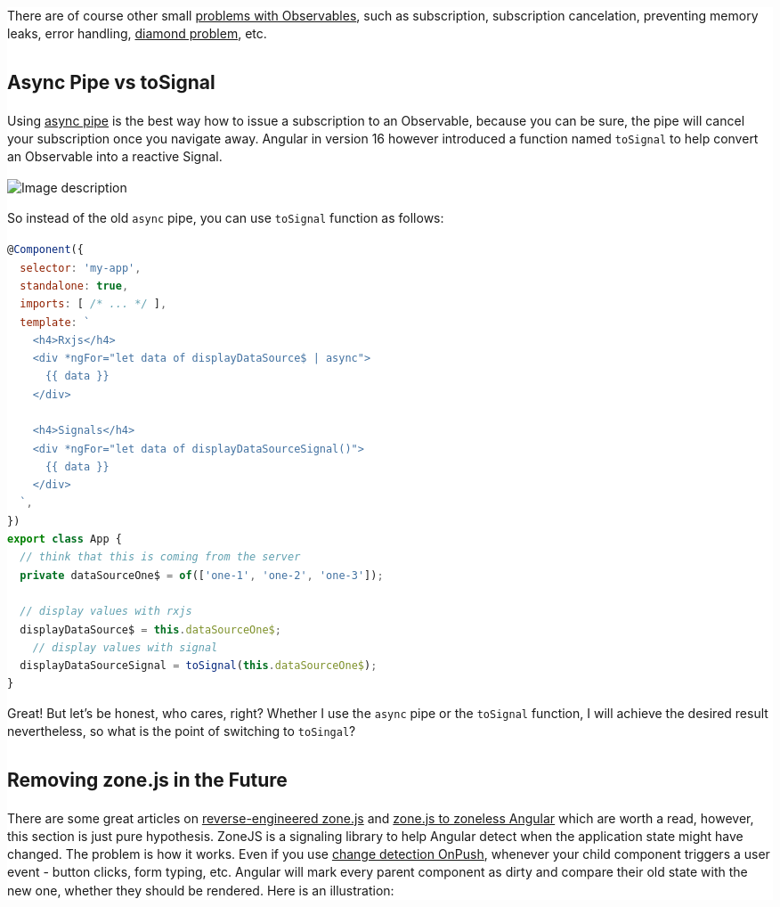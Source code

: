 There are of course other small [problems with Observables](https://angular.io/guide/comparing-observables), such as subscription, subscription cancelation, preventing memory leaks, error handling, [diamond problem](https://dev.to/this-is-angular/i-changed-my-mind-angular-needs-a-reactive-primitive-n2g), etc.

## Async Pipe vs toSignal

Using [async pipe](https://angular.io/api/common/AsyncPipe) is the best way how to issue a subscription to an Observable, because you can be sure, the pipe will cancel your subscription once you navigate away. Angular in version 16 however introduced a function named `toSignal` to help convert an Observable into a reactive Signal.

![Image description](https://dev-to-uploads.s3.amazonaws.com/uploads/articles/60lh0d56ik3zwzldwztp.png)

So instead of the old `async` pipe, you can use `toSignal` function as follows:

```jsx
@Component({
  selector: 'my-app',
  standalone: true,
  imports: [ /* ... */ ],
  template: `
    <h4>Rxjs</h4>
    <div *ngFor="let data of displayDataSource$ | async">
      {{ data }}
    </div>

    <h4>Signals</h4>
    <div *ngFor="let data of displayDataSourceSignal()">
      {{ data }}
    </div>
  `,
})
export class App {
  // think that this is coming from the server
  private dataSourceOne$ = of(['one-1', 'one-2', 'one-3']);

  // display values with rxjs
  displayDataSource$ = this.dataSourceOne$;
	// display values with signal
  displayDataSourceSignal = toSignal(this.dataSourceOne$);
}
```

Great! But let’s be honest, who cares, right? Whether I use the `async` pipe or the `toSignal` function, I will achieve the desired result nevertheless, so what is the point of switching to `toSingal`?

## Removing zone.js in the Future

There are some great articles on [reverse-engineered zone.js](https://indepth.dev/posts/1135/i-reverse-engineered-zones-zone-js-and-here-is-what-ive-found) and [zone.js to zoneless Angular](https://indepth.dev/posts/1513/from-zone-js-to-zoneless-angular-and-back-how-it-all-works) which are worth a read, however, this section is just pure hypothesis. ZoneJS is a signaling library to help Angular detect when the application state might have changed. The problem is how it works. Even if you use [change detection OnPush](https://blog.angular-university.io/onpush-change-detection-how-it-works/), whenever your child component triggers a user event - button clicks, form typing, etc. Angular will mark every parent component as dirty and compare their old state with the new one, whether they should be rendered. Here is an illustration:
